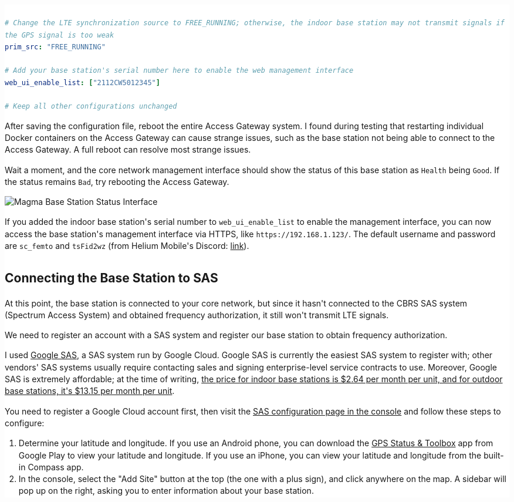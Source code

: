 ```yaml

# Change the LTE synchronization source to FREE_RUNNING; otherwise, the indoor base station may not transmit signals if the GPS signal is too weak
prim_src: "FREE_RUNNING"

# Add your base station's serial number here to enable the web management interface
web_ui_enable_list: ["2112CW5012345"]

# Keep all other configurations unchanged
```

After saving the configuration file, reboot the entire Access Gateway system. I found during testing that restarting individual Docker containers on the Access Gateway can cause strange issues, such as the base station not being able to connect to the Access Gateway. A full reboot can resolve most strange issues.

Wait a moment, and the core network management interface should show the status of this base station as `Health` being `Good`. If the status remains `Bad`, try rebooting the Access Gateway.

![Magma Base Station Status Interface](/usr/uploads/202504/magma-enodeb-status.png)

If you added the indoor base station's serial number to `web_ui_enable_list` to enable the management interface, you can now access the base station's management interface via HTTPS, like `https://192.168.1.123/`. The default username and password are `sc_femto` and `tsFid2wz` (from Helium Mobile's Discord: [link](https://discord.com/channels/404106811252408320/836735476659912754/1355330850232995861)).

## Connecting the Base Station to SAS

At this point, the base station is connected to your core network, but since it hasn't connected to the CBRS SAS system (Spectrum Access System) and obtained frequency authorization, it still won't transmit LTE signals.

We need to register an account with a SAS system and register our base station to obtain frequency authorization.

I used [Google SAS](https://cloud.google.com/products/spectrum-access-system), a SAS system run by Google Cloud. Google SAS is currently the easiest SAS system to register with; other vendors' SAS systems usually require contacting sales and signing enterprise-level service contracts to use. Moreover, Google SAS is extremely affordable; at the time of writing, [the price for indoor base stations is \$2.64 per month per unit, and for outdoor base stations, it's \$13.15 per month per unit](https://cloud.google.com/products/spectrum-access-system#pricing).

You need to register a Google Cloud account first, then visit the [SAS configuration page in the console](https://console.cloud.google.com/spectrum-access) and follow these steps to configure:

1. Determine your latitude and longitude. If you use an Android phone, you can download the [GPS Status & Toolbox](https://play.google.com/store/apps/details?id=com.eclipsim.gpsstatus2) app from Google Play to view your latitude and longitude. If you use an iPhone, you can view your latitude and longitude from the built-in Compass app.
2. In the console, select the "Add Site" button at the top (the one with a plus sign), and click anywhere on the map. A sidebar will pop up on the right, asking you to enter information about your base station.
